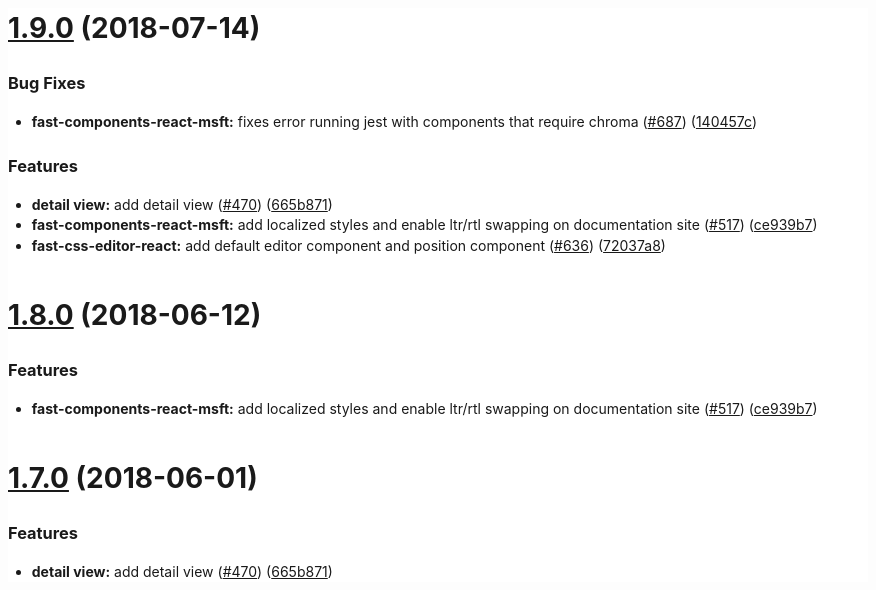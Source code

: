


<a name="1.9.0"></a>
# [1.9.0](https://github.com/Microsoft/fast-dna/compare/v1.6.0...v1.9.0) (2018-07-14)


### Bug Fixes

* **fast-components-react-msft:** fixes error running jest with components that require chroma ([#687](https://github.com/Microsoft/fast-dna/issues/687)) ([140457c](https://github.com/Microsoft/fast-dna/commit/140457c))


### Features

* **detail view:** add detail view ([#470](https://github.com/Microsoft/fast-dna/issues/470)) ([665b871](https://github.com/Microsoft/fast-dna/commit/665b871))
* **fast-components-react-msft:** add localized styles and enable ltr/rtl swapping on documentation site ([#517](https://github.com/Microsoft/fast-dna/issues/517)) ([ce939b7](https://github.com/Microsoft/fast-dna/commit/ce939b7))
* **fast-css-editor-react:** add default editor component and position component ([#636](https://github.com/Microsoft/fast-dna/issues/636)) ([72037a8](https://github.com/Microsoft/fast-dna/commit/72037a8))




<a name="1.8.0"></a>
# [1.8.0](https://github.com/Microsoft/fast-dna/compare/v1.6.0...v1.8.0) (2018-06-12)


### Features

* **fast-components-react-msft:** add localized styles and enable ltr/rtl swapping on documentation site ([#517](https://github.com/Microsoft/fast-dna/issues/517)) ([ce939b7](https://github.com/Microsoft/fast-dna/commit/ce939b7))




<a name="1.7.0"></a>
# [1.7.0](https://github.com/Microsoft/fast-dna/compare/v1.6.0...v1.7.0) (2018-06-01)


### Features

* **detail view:** add detail view ([#470](https://github.com/Microsoft/fast-dna/issues/470)) ([665b871](https://github.com/Microsoft/fast-dna/commit/665b871))


